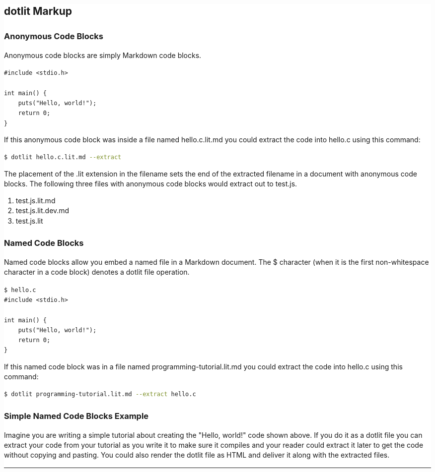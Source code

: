 ## dotlit Markup

### Anonymous Code Blocks
Anonymous code blocks are simply Markdown code blocks.

    #include <stdio.h>

    int main() {
        puts("Hello, world!");
        return 0;
    }

If this anonymous code block was inside a file named hello.c.lit.md you could extract the code into hello.c using this command:
```sh
$ dotlit hello.c.lit.md --extract
```

The placement of the .lit extension in the filename sets the end of the extracted filename in a document with 
anonymous code blocks.  The following three files with anonymous code blocks would extract out to test.js.

1. test.js.lit.md
2. test.js.lit.dev.md
3. test.js.lit
    
### Named Code Blocks
Named code blocks allow you embed a named file in a Markdown document.  The $ character (when it is the first non-whitespace character in a code block) denotes a dotlit file operation.

    $ hello.c
    #include <stdio.h>

    int main() {
        puts("Hello, world!");
        return 0;
    }

If this named code block was in a file named programming-tutorial.lit.md you could extract the code into hello.c using this command:
```sh
$ dotlit programming-tutorial.lit.md --extract hello.c
```
    
### Simple Named Code Blocks Example
Imagine you are writing a simple tutorial about creating the "Hello, world!" code shown above.  If you do it as a dotlit file you can extract your code 
from your tutorial as you write it to make sure it compiles and your reader could extract it later to get the code without copying and pasting.  You could 
also render the dotlit file as HTML and deliver it along with the extracted files.

---------------------------------------
